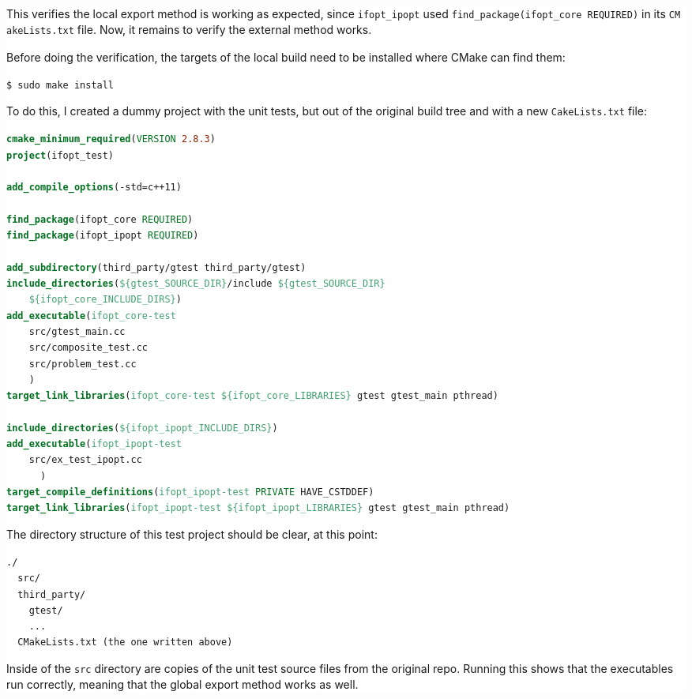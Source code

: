 This verifies the local export method is working as expected, since `ifopt_ipopt` used `find_package(ifopt_core REQUIRED)` in its `CMakeLists.txt` file.  Now, it remains to verify the external method works.

Before doing the verification, the targets of the local build need to be installed where CMake can find them:

```
$ sudo make install
```

To do this, I created a dummy project with the unit tests, but out of the original build tree and with a new `CakeLists.txt` file:

```cmake
cmake_minimum_required(VERSION 2.8.3)
project(ifopt_test)

add_compile_options(-std=c++11)

find_package(ifopt_core REQUIRED)
find_package(ifopt_ipopt REQUIRED)

add_subdirectory(third_party/gtest third_party/gtest)
include_directories(${gtest_SOURCE_DIR}/include ${gtest_SOURCE_DIR} 
    ${ifopt_core_INCLUDE_DIRS})
add_executable(ifopt_core-test 
    src/gtest_main.cc
    src/composite_test.cc
    src/problem_test.cc
    )
target_link_libraries(ifopt_core-test ${ifopt_core_LIBRARIES} gtest gtest_main pthread)

include_directories(${ifopt_ipopt_INCLUDE_DIRS})
add_executable(ifopt_ipopt-test
    src/ex_test_ipopt.cc
      )
target_compile_definitions(ifopt_ipopt-test PRIVATE HAVE_CSTDDEF)
target_link_libraries(ifopt_ipopt-test ${ifopt_ipopt_LIBRARIES} gtest gtest_main pthread)
```

The directory structure of this test project should be clear, at this point:

```
./
  src/
  third_party/
    gtest/
    ...
  CMakeLists.txt (the one written above)
```

Inside of the `src` directory are copies of the unit test source files from the original repo.  Running this shows that the executables run correctly, meaning that the global export method works as well.
